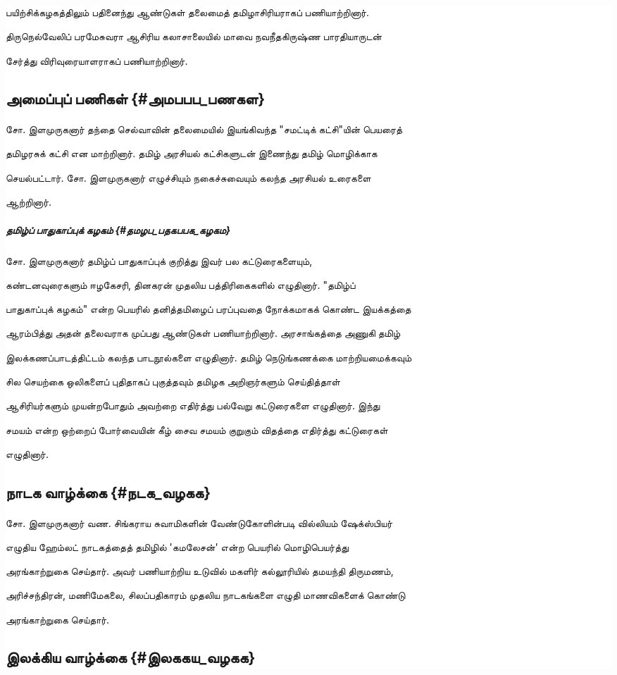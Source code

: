 பயிற்சிக்கழகத்திலும் பதினைந்து ஆண்டுகள் தலைமைத் தமிழாசிரியராகப் பணியாற்றினார்.

திருநெல்வேலிப் பரமேசுவரா ஆசிரிய கலாசாலையில் மாவை நவநீதகிருஷ்ண பாரதியாருடன்

சேர்த்து விரிவுரையாளராகப் பணியாற்றினார்.



## அமைப்புப் பணிகள் {#அமபபப_பணகள}



சோ. இளமுருகனார் தந்தை செல்வாவின் தலைமையில் இயங்கிவந்த \"சமட்டிக் கட்சி\"யின் பெயரைத்

தமிழரசுக் கட்சி என மாற்றினார். தமிழ் அரசியல் கட்சிகளுடன் இணைந்து தமிழ் மொழிக்காக

செயல்பட்டார். சோ. இளமுருகனார் எழுச்சியும் நகைச்சுவையும் கலந்த அரசியல் உரைகளை

ஆற்றினார்.



##### தமிழ்ப் பாதுகாப்புக் கழகம் {#தமழப_பதகபபக_கழகம}



சோ. இளமுருகனார் தமிழ்ப் பாதுகாப்புக் குறித்து இவர் பல கட்டுரைகளையும்,

கண்டனவுரைகளும் ஈழகேசரி, தினகரன் முதலிய பத்திரிகைகளில் எழுதினார். \"தமிழ்ப்

பாதுகாப்புக் கழகம்\" என்ற பெயரில் தனித்தமிழைப் பரப்புவதை நோக்கமாகக் கொண்ட இயக்கத்தை

ஆரம்பித்து அதன் தலைவராக முப்பது ஆண்டுகள் பணியாற்றினார். அரசாங்கத்தை அணுகி தமிழ்

இலக்கணப்பாடத்திட்டம் கலந்த பாடநூல்களை எழுதினார். தமிழ் நெடுங்கணக்கை மாற்றியமைக்கவும்

சில செயற்கை ஒலிகளைப் புதிதாகப் புகுத்தவும் தமிழக அறிஞர்களும் செய்தித்தாள்

ஆசிரியர்களும் முயன்றபோதும் அவற்றை எதிர்த்து பல்வேறு கட்டுரைகளை எழுதினார். இந்து

சமயம் என்ற ஒற்றைப் போர்வையின் கீழ் சைவ சமயம் குறுகும் விதத்தை எதிர்த்து கட்டுரைகள்

எழுதினார்.



## நாடக வாழ்க்கை {#நடக_வழகக}



சோ. இளமுருகனார் வண. சிங்கராய சுவாமிகளின் வேண்டுகோளின்படி வில்லியம் ஷேக்ஸ்பியர்

எழுதிய ஹேம்லட் நாடகத்தைத் தமிழில் \'கமலேசன்\' என்ற பெயரில் மொழிபெயர்த்து

அரங்காற்றுகை செய்தார். அவர் பணியாற்றிய உடுவில் மகளிர் கல்லூரியில் தமயந்தி திருமணம்,

அரிச்சந்திரன், மணிமேகலை, சிலப்பதிகாரம் முதலிய நாடகங்களை எழுதி மாணவிகளைக் கொண்டு

அரங்காற்றுகை செய்தார்.



## இலக்கிய வாழ்க்கை {#இலககய_வழகக}

